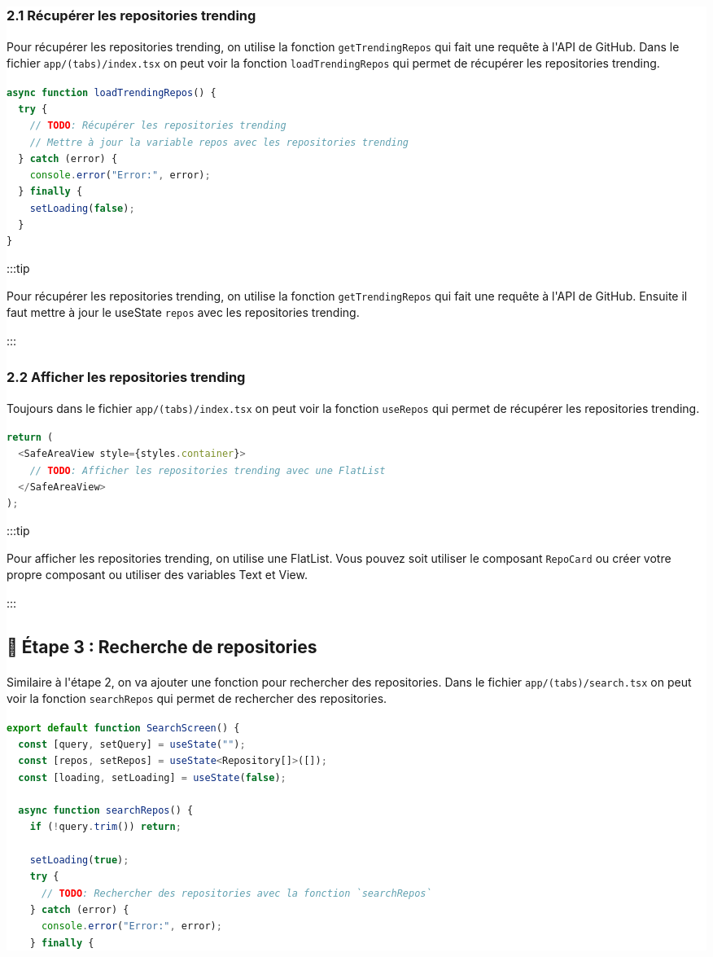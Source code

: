 ### 2.1 Récupérer les repositories trending

Pour récupérer les repositories trending, on utilise la fonction `getTrendingRepos` qui fait une requête à l'API de GitHub. Dans le fichier `app/(tabs)/index.tsx` on peut voir la fonction `loadTrendingRepos` qui permet de récupérer les repositories trending.

```typescript
async function loadTrendingRepos() {
  try {
    // TODO: Récupérer les repositories trending
    // Mettre à jour la variable repos avec les repositories trending
  } catch (error) {
    console.error("Error:", error);
  } finally {
    setLoading(false);
  }
}
```

:::tip

Pour récupérer les repositories trending, on utilise la fonction `getTrendingRepos` qui fait une requête à l'API de GitHub. Ensuite il faut mettre à jour le useState `repos` avec les repositories trending.

:::

### 2.2 Afficher les repositories trending

Toujours dans le fichier `app/(tabs)/index.tsx` on peut voir la fonction `useRepos` qui permet de récupérer les repositories trending.

```typescript
return (
  <SafeAreaView style={styles.container}>
    // TODO: Afficher les repositories trending avec une FlatList
  </SafeAreaView>
);
```

:::tip

Pour afficher les repositories trending, on utilise une FlatList. Vous pouvez soit utiliser le composant `RepoCard` ou créer votre propre composant ou utiliser des variables Text et View.

:::

## 🔐 Étape 3 : Recherche de repositories

Similaire à l'étape 2, on va ajouter une fonction pour rechercher des repositories. Dans le fichier `app/(tabs)/search.tsx` on peut voir la fonction `searchRepos` qui permet de rechercher des repositories.

```typescript
export default function SearchScreen() {
  const [query, setQuery] = useState("");
  const [repos, setRepos] = useState<Repository[]>([]);
  const [loading, setLoading] = useState(false);

  async function searchRepos() {
    if (!query.trim()) return;

    setLoading(true);
    try {
      // TODO: Rechercher des repositories avec la fonction `searchRepos`
    } catch (error) {
      console.error("Error:", error);
    } finally {
```